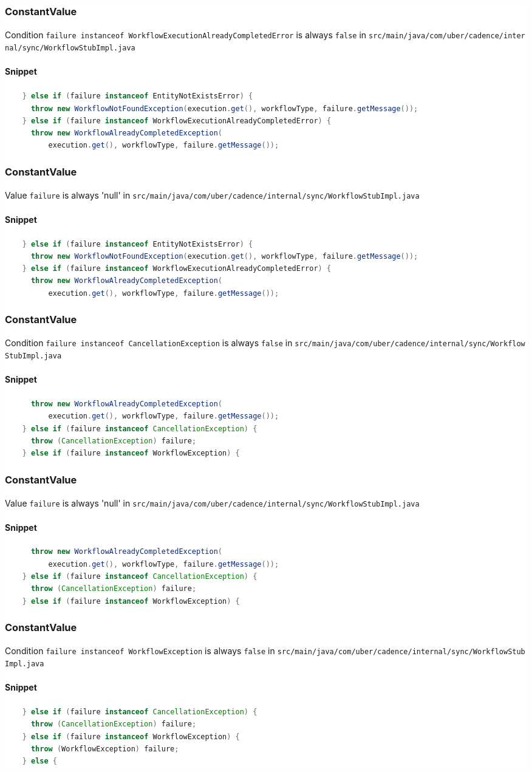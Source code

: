 ### ConstantValue
Condition `failure instanceof WorkflowExecutionAlreadyCompletedError` is always `false`
in `src/main/java/com/uber/cadence/internal/sync/WorkflowStubImpl.java`
#### Snippet
```java
    } else if (failure instanceof EntityNotExistsError) {
      throw new WorkflowNotFoundException(execution.get(), workflowType, failure.getMessage());
    } else if (failure instanceof WorkflowExecutionAlreadyCompletedError) {
      throw new WorkflowAlreadyCompletedException(
          execution.get(), workflowType, failure.getMessage());
```

### ConstantValue
Value `failure` is always 'null'
in `src/main/java/com/uber/cadence/internal/sync/WorkflowStubImpl.java`
#### Snippet
```java
    } else if (failure instanceof EntityNotExistsError) {
      throw new WorkflowNotFoundException(execution.get(), workflowType, failure.getMessage());
    } else if (failure instanceof WorkflowExecutionAlreadyCompletedError) {
      throw new WorkflowAlreadyCompletedException(
          execution.get(), workflowType, failure.getMessage());
```

### ConstantValue
Condition `failure instanceof CancellationException` is always `false`
in `src/main/java/com/uber/cadence/internal/sync/WorkflowStubImpl.java`
#### Snippet
```java
      throw new WorkflowAlreadyCompletedException(
          execution.get(), workflowType, failure.getMessage());
    } else if (failure instanceof CancellationException) {
      throw (CancellationException) failure;
    } else if (failure instanceof WorkflowException) {
```

### ConstantValue
Value `failure` is always 'null'
in `src/main/java/com/uber/cadence/internal/sync/WorkflowStubImpl.java`
#### Snippet
```java
      throw new WorkflowAlreadyCompletedException(
          execution.get(), workflowType, failure.getMessage());
    } else if (failure instanceof CancellationException) {
      throw (CancellationException) failure;
    } else if (failure instanceof WorkflowException) {
```

### ConstantValue
Condition `failure instanceof WorkflowException` is always `false`
in `src/main/java/com/uber/cadence/internal/sync/WorkflowStubImpl.java`
#### Snippet
```java
    } else if (failure instanceof CancellationException) {
      throw (CancellationException) failure;
    } else if (failure instanceof WorkflowException) {
      throw (WorkflowException) failure;
    } else {
```
